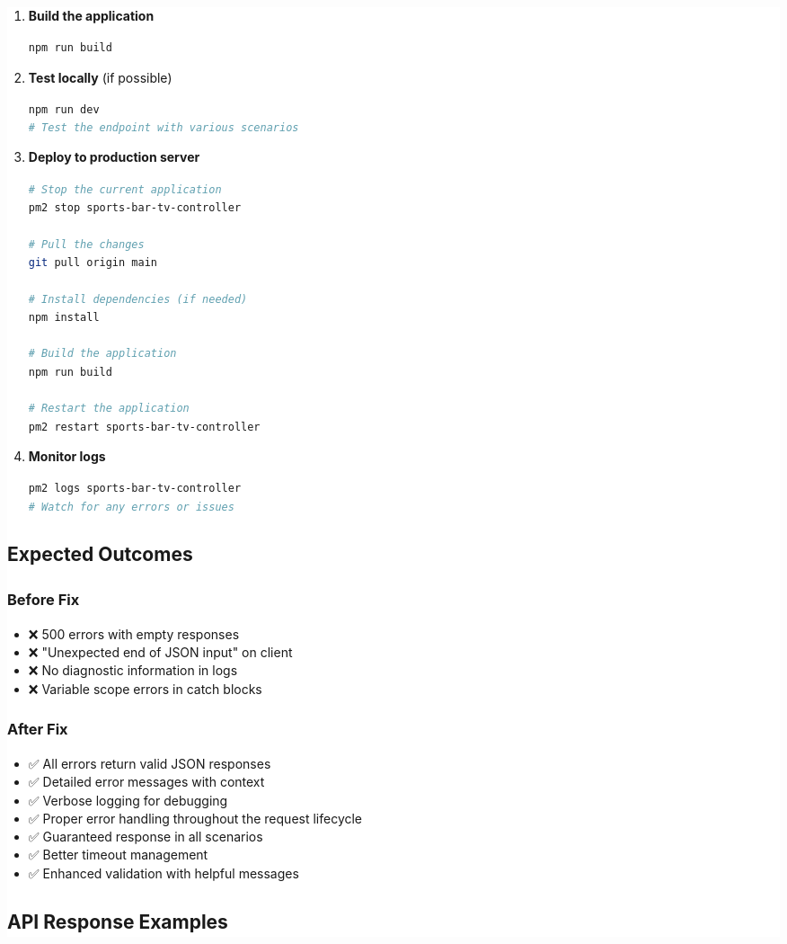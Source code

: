1. **Build the application**
   ```bash
   npm run build
   ```

2. **Test locally** (if possible)
   ```bash
   npm run dev
   # Test the endpoint with various scenarios
   ```

3. **Deploy to production server**
   ```bash
   # Stop the current application
   pm2 stop sports-bar-tv-controller
   
   # Pull the changes
   git pull origin main
   
   # Install dependencies (if needed)
   npm install
   
   # Build the application
   npm run build
   
   # Restart the application
   pm2 restart sports-bar-tv-controller
   ```

4. **Monitor logs**
   ```bash
   pm2 logs sports-bar-tv-controller
   # Watch for any errors or issues
   ```

## Expected Outcomes

### Before Fix
- ❌ 500 errors with empty responses
- ❌ "Unexpected end of JSON input" on client
- ❌ No diagnostic information in logs
- ❌ Variable scope errors in catch blocks

### After Fix
- ✅ All errors return valid JSON responses
- ✅ Detailed error messages with context
- ✅ Verbose logging for debugging
- ✅ Proper error handling throughout the request lifecycle
- ✅ Guaranteed response in all scenarios
- ✅ Better timeout management
- ✅ Enhanced validation with helpful messages

## API Response Examples

